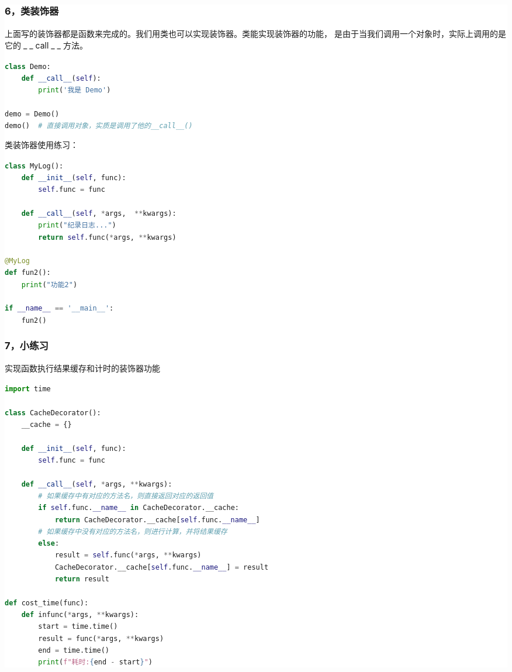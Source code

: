 



### 6，类装饰器

上面写的装饰器都是函数来完成的。我们用类也可以实现装饰器。类能实现装饰器的功能， 是由于当我们调用一个对象时，实际上调用的是它的 _ _ call _ _ 方法。

```python
class Demo:
    def __call__(self):
        print('我是 Demo')

demo = Demo()
demo()  # 直接调用对象，实质是调用了他的__call__()
```



类装饰器使用练习：

```python
class MyLog():
    def __init__(self, func):
        self.func = func

    def __call__(self, *args,  **kwargs):
        print("纪录日志...")
        return self.func(*args, **kwargs)

@MyLog
def fun2():
    print("功能2")

if __name__ == '__main__':
    fun2()
```





### 7，小练习

实现函数执行结果缓存和计时的装饰器功能

```python
import time

class CacheDecorator():
    __cache = {}

    def __init__(self, func):
        self.func = func

    def __call__(self, *args, **kwargs):
        # 如果缓存中有对应的方法名，则直接返回对应的返回值
        if self.func.__name__ in CacheDecorator.__cache:
            return CacheDecorator.__cache[self.func.__name__]
        # 如果缓存中没有对应的方法名，则进行计算，并将结果缓存
        else:
            result = self.func(*args, **kwargs)
            CacheDecorator.__cache[self.func.__name__] = result
            return result

def cost_time(func):
    def infunc(*args, **kwargs):
        start = time.time()
        result = func(*args, **kwargs)
        end = time.time()
        print(f"耗时:{end - start}")
```